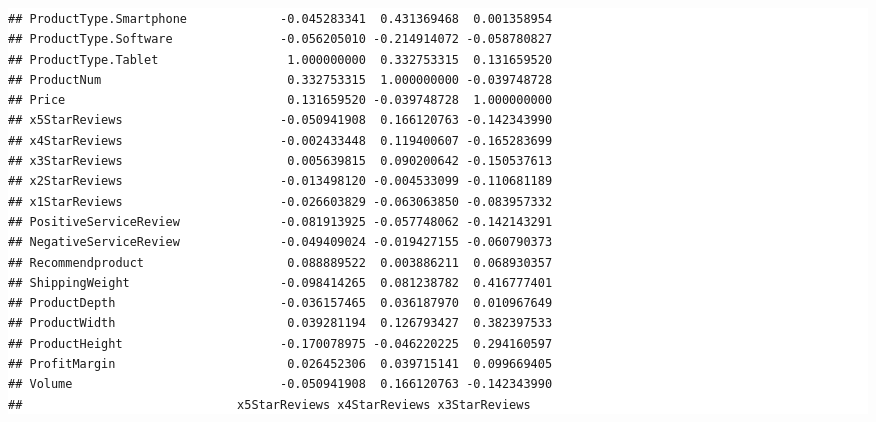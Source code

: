     ## ProductType.Smartphone             -0.045283341  0.431369468  0.001358954
    ## ProductType.Software               -0.056205010 -0.214914072 -0.058780827
    ## ProductType.Tablet                  1.000000000  0.332753315  0.131659520
    ## ProductNum                          0.332753315  1.000000000 -0.039748728
    ## Price                               0.131659520 -0.039748728  1.000000000
    ## x5StarReviews                      -0.050941908  0.166120763 -0.142343990
    ## x4StarReviews                      -0.002433448  0.119400607 -0.165283699
    ## x3StarReviews                       0.005639815  0.090200642 -0.150537613
    ## x2StarReviews                      -0.013498120 -0.004533099 -0.110681189
    ## x1StarReviews                      -0.026603829 -0.063063850 -0.083957332
    ## PositiveServiceReview              -0.081913925 -0.057748062 -0.142143291
    ## NegativeServiceReview              -0.049409024 -0.019427155 -0.060790373
    ## Recommendproduct                    0.088889522  0.003886211  0.068930357
    ## ShippingWeight                     -0.098414265  0.081238782  0.416777401
    ## ProductDepth                       -0.036157465  0.036187970  0.010967649
    ## ProductWidth                        0.039281194  0.126793427  0.382397533
    ## ProductHeight                      -0.170078975 -0.046220225  0.294160597
    ## ProfitMargin                        0.026452306  0.039715141  0.099669405
    ## Volume                             -0.050941908  0.166120763 -0.142343990
    ##                              x5StarReviews x4StarReviews x3StarReviews